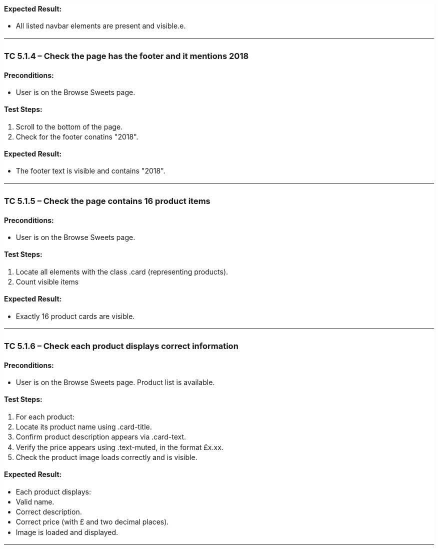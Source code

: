 **Expected Result:**
- All listed navbar elements are present and visible.e.

---

### TC 5.1.4 – Check the page has the footer and it mentions 2018

**Preconditions:**
- User is on the Browse Sweets page.

**Test Steps:**
1. Scroll to the bottom of the page.
2. Check for the footer conatins "2018".

**Expected Result:**
- The footer text is visible and contains "2018".

---

### TC 5.1.5 – Check the page contains 16 product items

**Preconditions:**
- User is on the Browse Sweets page.

**Test Steps:**
1. Locate all elements with the class .card (representing products).
2. Count visible items

**Expected Result:**
- Exactly 16 product cards are visible.

---

### TC 5.1.6 – Check each product displays correct information

**Preconditions:**
- User is on the Browse Sweets page. Product list is available.

**Test Steps:**
1. For each product:
2. Locate its product name using .card-title.
3. Confirm product description appears via .card-text.
4. Verify the price appears using .text-muted, in the format £x.xx.
5. Check the product image loads correctly and is visible.

**Expected Result:**
- Each product displays:
- Valid name.
- Correct description.
- Correct price (with £ and two decimal places).
- Image is loaded and displayed.

---
